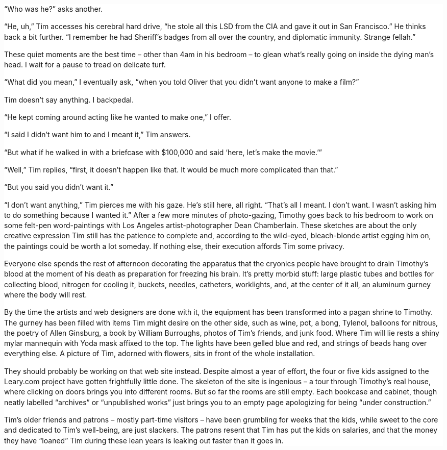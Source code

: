 “Who was he?” asks another.

“He, uh,” Tim accesses his cerebral hard drive, “he stole all this LSD from the CIA and gave it out in San Francisco.” He thinks back a bit further. “I remember he had Sheriff’s badges from all over the country, and diplomatic immunity. Strange fellah.”

These quiet moments are the best time – other than 4am in his bedroom – to glean what’s really going on inside the dying man’s head. I wait for a pause to tread on delicate turf.

“What did you mean,” I eventually ask, “when you told Oliver that you didn’t want anyone to make a film?”

Tim doesn’t say anything. I backpedal.

“He kept coming around acting like he wanted to make one,” I offer.

“I said I didn’t want him to and I meant it,” Tim answers.

“But what if he walked in with a briefcase with $100,000 and said ‘here, let’s make the movie.’”

“Well,” Tim replies, “first, it doesn’t happen like that. It would be much more complicated than that.”

“But you said you didn’t want it.”

“I don’t want anything,” Tim pierces me with his gaze. He’s still here, all right. “That’s all I meant. I don’t want. I wasn’t asking him to do something because I wanted it.” After a few more minutes of photo-gazing, Timothy goes back to his bedroom to work on some felt-pen word-paintings with Los Angeles artist-photographer Dean Chamberlain. These sketches are about the only creative expression Tim still has the patience to complete and, according to the wild-eyed, bleach-blonde artist egging him on, the paintings could be worth a lot someday. If nothing else, their execution affords Tim some privacy.

Everyone else spends the rest of afternoon decorating the apparatus that the cryonics people have brought to drain Timothy’s blood at the moment of his death as preparation for freezing his brain. It’s pretty morbid stuff: large plastic tubes and bottles for collecting blood, nitrogen for cooling it, buckets, needles, catheters, worklights, and, at the center of it all, an aluminum gurney where the body will rest.

By the time the artists and web designers are done with it, the equipment has been transformed into a pagan shrine to Timothy. The gurney has been filled with items Tim might desire on the other side, such as wine, pot, a bong, Tylenol, balloons for nitrous, the poetry of Allen Ginsburg, a book by William Burroughs, photos of Tim’s friends, and junk food. Where Tim will lie rests a shiny mylar mannequin with Yoda mask affixed to the top. The lights have been gelled blue and red, and strings of beads hang over everything else. A picture of Tim, adorned with flowers, sits in front of the whole installation.

They should probably be working on that web site instead. Despite almost a year of effort, the four or five kids assigned to the Leary.com project have gotten frightfully little done. The skeleton of the site is ingenious – a tour through Timothy’s real house, where clicking on doors brings you into different rooms. But so far the rooms are still empty. Each bookcase and cabinet, though neatly labelled “archives” or “unpublished works” just brings you to an empty page apologizing for being “under construction.”

Tim’s older friends and patrons – mostly part-time visitors – have been grumbling for weeks that the kids, while sweet to the core and dedicated to Tim’s well-being, are just slackers. The patrons resent that Tim has put the kids on salaries, and that the money they have “loaned” Tim during these lean years is leaking out faster than it goes in.
